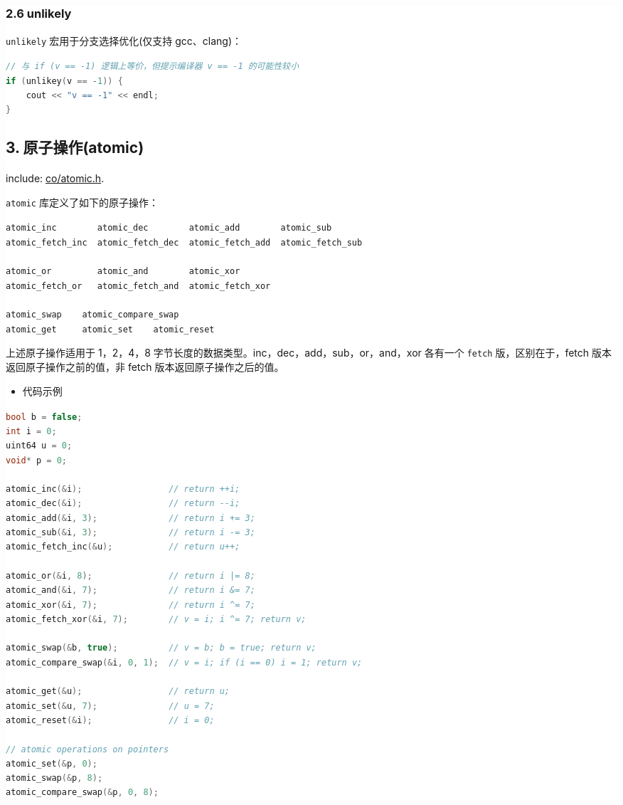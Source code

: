 ### 2.6 unlikely

`unlikely` 宏用于分支选择优化(仅支持 gcc、clang)：

```cpp
// 与 if (v == -1) 逻辑上等价，但提示编译器 v == -1 的可能性较小
if (unlikey(v == -1)) {
    cout << "v == -1" << endl;
}
```


## 3. 原子操作(atomic)

include: [co/atomic.h](https://github.com/idealvin/co/tree/master/include/co/atomic.h).

`atomic` 库定义了如下的原子操作：

```cpp
atomic_inc        atomic_dec        atomic_add        atomic_sub
atomic_fetch_inc  atomic_fetch_dec  atomic_fetch_add  atomic_fetch_sub

atomic_or         atomic_and        atomic_xor
atomic_fetch_or   atomic_fetch_and  atomic_fetch_xor

atomic_swap    atomic_compare_swap
atomic_get     atomic_set    atomic_reset
```

上述原子操作适用于 1，2，4，8 字节长度的数据类型。inc，dec，add，sub，or，and，xor 各有一个 `fetch` 版，区别在于，fetch 版本返回原子操作之前的值，非 fetch 版本返回原子操作之后的值。

- 代码示例

```cpp
bool b = false;
int i = 0;
uint64 u = 0;
void* p = 0;

atomic_inc(&i);                 // return ++i;
atomic_dec(&i);                 // return --i;
atomic_add(&i, 3);              // return i += 3;
atomic_sub(&i, 3);              // return i -= 3;
atomic_fetch_inc(&u);           // return u++;

atomic_or(&i, 8);               // return i |= 8;
atomic_and(&i, 7);              // return i &= 7;
atomic_xor(&i, 7);              // return i ^= 7;
atomic_fetch_xor(&i, 7);        // v = i; i ^= 7; return v;

atomic_swap(&b, true);          // v = b; b = true; return v;    
atomic_compare_swap(&i, 0, 1);  // v = i; if (i == 0) i = 1; return v;

atomic_get(&u);                 // return u;
atomic_set(&u, 7);              // u = 7;
atomic_reset(&i);               // i = 0;

// atomic operations on pointers
atomic_set(&p, 0);
atomic_swap(&p, 8);
atomic_compare_swap(&p, 0, 8);
```
